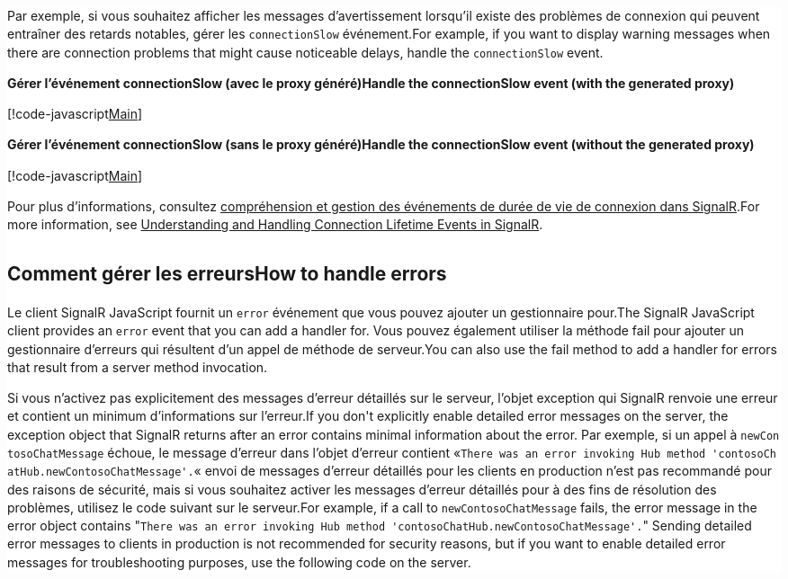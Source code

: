 <span data-ttu-id="19a2c-318">Par exemple, si vous souhaitez afficher les messages d’avertissement lorsqu’il existe des problèmes de connexion qui peuvent entraîner des retards notables, gérer les `connectionSlow` événement.</span><span class="sxs-lookup"><span data-stu-id="19a2c-318">For example, if you want to display warning messages when there are connection problems that might cause noticeable delays, handle the `connectionSlow` event.</span></span>

<span data-ttu-id="19a2c-319">**Gérer l’événement connectionSlow (avec le proxy généré)**</span><span class="sxs-lookup"><span data-stu-id="19a2c-319">**Handle the connectionSlow event (with the generated proxy)**</span></span>

[!code-javascript[Main](signalr-1x-hubs-api-guide-javascript-client/samples/sample48.js?highlight=1)]

<span data-ttu-id="19a2c-320">**Gérer l’événement connectionSlow (sans le proxy généré)**</span><span class="sxs-lookup"><span data-stu-id="19a2c-320">**Handle the connectionSlow event (without the generated proxy)**</span></span>

[!code-javascript[Main](signalr-1x-hubs-api-guide-javascript-client/samples/sample49.js?highlight=2)]

<span data-ttu-id="19a2c-321">Pour plus d’informations, consultez [compréhension et gestion des événements de durée de vie de connexion dans SignalR](index.md).</span><span class="sxs-lookup"><span data-stu-id="19a2c-321">For more information, see [Understanding and Handling Connection Lifetime Events in SignalR](index.md).</span></span>

<a id="handleerrors"></a>

## <a name="how-to-handle-errors"></a><span data-ttu-id="19a2c-322">Comment gérer les erreurs</span><span class="sxs-lookup"><span data-stu-id="19a2c-322">How to handle errors</span></span>

<span data-ttu-id="19a2c-323">Le client SignalR JavaScript fournit un `error` événement que vous pouvez ajouter un gestionnaire pour.</span><span class="sxs-lookup"><span data-stu-id="19a2c-323">The SignalR JavaScript client provides an `error` event that you can add a handler for.</span></span> <span data-ttu-id="19a2c-324">Vous pouvez également utiliser la méthode fail pour ajouter un gestionnaire d’erreurs qui résultent d’un appel de méthode de serveur.</span><span class="sxs-lookup"><span data-stu-id="19a2c-324">You can also use the fail method to add a handler for errors that result from a server method invocation.</span></span>

<span data-ttu-id="19a2c-325">Si vous n’activez pas explicitement des messages d’erreur détaillés sur le serveur, l’objet exception qui SignalR renvoie une erreur et contient un minimum d’informations sur l’erreur.</span><span class="sxs-lookup"><span data-stu-id="19a2c-325">If you don't explicitly enable detailed error messages on the server, the exception object that SignalR returns after an error contains minimal information about the error.</span></span> <span data-ttu-id="19a2c-326">Par exemple, si un appel à `newContosoChatMessage` échoue, le message d’erreur dans l’objet d’erreur contient «`There was an error invoking Hub method 'contosoChatHub.newContosoChatMessage'.`« envoi de messages d’erreur détaillés pour les clients en production n’est pas recommandé pour des raisons de sécurité, mais si vous souhaitez activer les messages d’erreur détaillés pour à des fins de résolution des problèmes, utilisez le code suivant sur le serveur.</span><span class="sxs-lookup"><span data-stu-id="19a2c-326">For example, if a call to `newContosoChatMessage` fails, the error message in the error object contains "`There was an error invoking Hub method 'contosoChatHub.newContosoChatMessage'.`" Sending detailed error messages to clients in production is not recommended for security reasons, but if you want to enable detailed error messages for troubleshooting purposes, use the following code on the server.</span></span>

